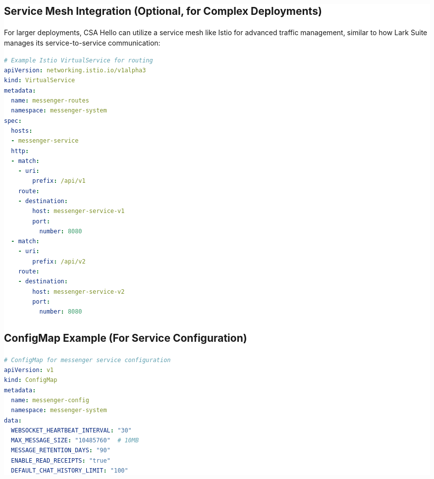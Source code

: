 ## Service Mesh Integration (Optional, for Complex Deployments)

For larger deployments, CSA Hello can utilize a service mesh like Istio for advanced traffic management, similar to how Lark Suite manages its service-to-service communication:

```yaml
# Example Istio VirtualService for routing
apiVersion: networking.istio.io/v1alpha3
kind: VirtualService
metadata:
  name: messenger-routes
  namespace: messenger-system
spec:
  hosts:
  - messenger-service
  http:
  - match:
    - uri:
        prefix: /api/v1
    route:
    - destination:
        host: messenger-service-v1
        port:
          number: 8080
  - match:
    - uri:
        prefix: /api/v2
    route:
    - destination:
        host: messenger-service-v2
        port:
          number: 8080
```

## ConfigMap Example (For Service Configuration)

```yaml
# ConfigMap for messenger service configuration
apiVersion: v1
kind: ConfigMap
metadata:
  name: messenger-config
  namespace: messenger-system
data:
  WEBSOCKET_HEARTBEAT_INTERVAL: "30"
  MAX_MESSAGE_SIZE: "10485760"  # 10MB
  MESSAGE_RETENTION_DAYS: "90"
  ENABLE_READ_RECEIPTS: "true"
  DEFAULT_CHAT_HISTORY_LIMIT: "100"
```
